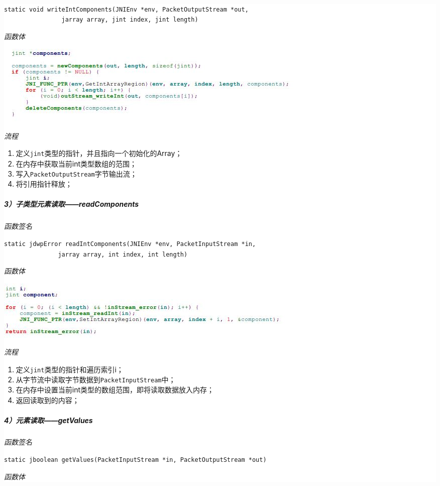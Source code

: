 	static void writeIntComponents(JNIEnv *env, PacketOutputStream *out,
                    jarray array, jint index, jint length)

*函数体*

![Java](img/1.13-10.JPG)

*流程*

1. 定义`jint`类型的指针，并且指向一个初始化的Array；
2. 在内存中获取当前int类型数组的范围；
3. 写入`PacketOutputStream`字节输出流；
4. 将引用指针释放；

##### __3）子类型元素读取——readComponents__

*函数签名*

	static jdwpError readIntComponents(JNIEnv *env, PacketInputStream *in,
                   jarray array, int index, int length)

*函数体*

![Java](img/1.13-11.JPG)

*流程*

1. 定义`jint`类型的指针和遍历索引i；
2. 从字节流中读取字节数据到`PacketInputStream`中；
3. 在内存中设置当前int类型的数组范围，即将读取数据放入内存；
4. 返回读取到的内容；

##### __4）元素读取——getValues__

*函数签名*

	static jboolean getValues(PacketInputStream *in, PacketOutputStream *out)

*函数体*
